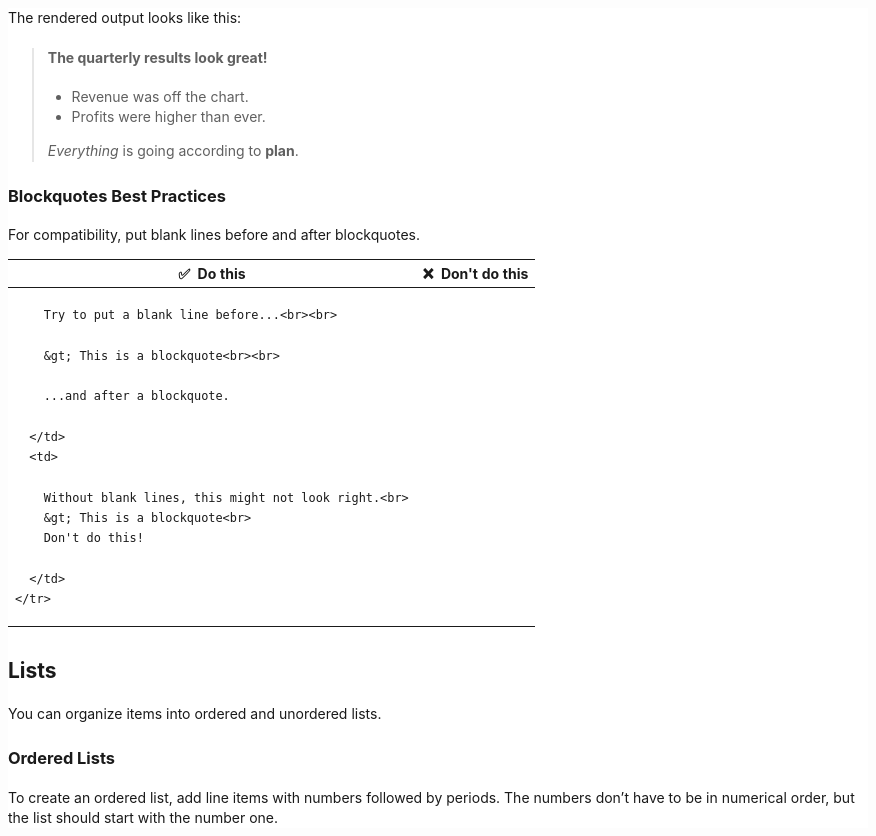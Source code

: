 <p>The rendered output looks like this:</p>

<blockquote>
  <h4 class="no-anchor" id="the-quarterly-results-look-great">The quarterly results look great!</h4>

  <ul>
    <li>Revenue was off the chart.</li>
    <li>Profits were higher than ever.</li>
  </ul>

  <p><em>Everything</em> is going according to <strong>plan</strong>.</p>
</blockquote>

<h3 id="blockquotes-best-practices">Blockquotes Best Practices<a class="anchorjs-link " aria-label="Anchor" data-anchorjs-icon="" href="#blockquotes-best-practices" style="font: 1em / 1 anchorjs-icons; padding-left: 0.375em;"></a></h3>

<p>For compatibility, put blank lines before and after blockquotes.</p>

<table class="table table-bordered">
  <thead class="thead-light">
    <tr>
      <th>✅&nbsp; Do this</th>
      <th>❌&nbsp; Don't do this</th>
    </tr>
  </thead>
  <tbody>
    <tr>
      <td>
        
        Try to put a blank line before...<br><br>

        &gt; This is a blockquote<br><br>

        ...and after a blockquote.
        
      </td>
      <td>
        
        Without blank lines, this might not look right.<br>
        &gt; This is a blockquote<br>
        Don't do this!
        
      </td>
    </tr>
  </tbody>
</table>

<h2 id="lists-1">Lists<a class="anchorjs-link " aria-label="Anchor" data-anchorjs-icon="" href="#lists-1" style="font: 1em / 1 anchorjs-icons; padding-left: 0.375em;"></a></h2>

<p>You can organize items into ordered and unordered lists.</p>

<h3 id="ordered-lists">Ordered Lists<a class="anchorjs-link " aria-label="Anchor" data-anchorjs-icon="" href="#ordered-lists" style="font: 1em / 1 anchorjs-icons; padding-left: 0.375em;"></a></h3>

<p>To create an ordered list, add line items with numbers followed by periods. The numbers don’t have to be in numerical order, but the list should start with the number one.</p>

